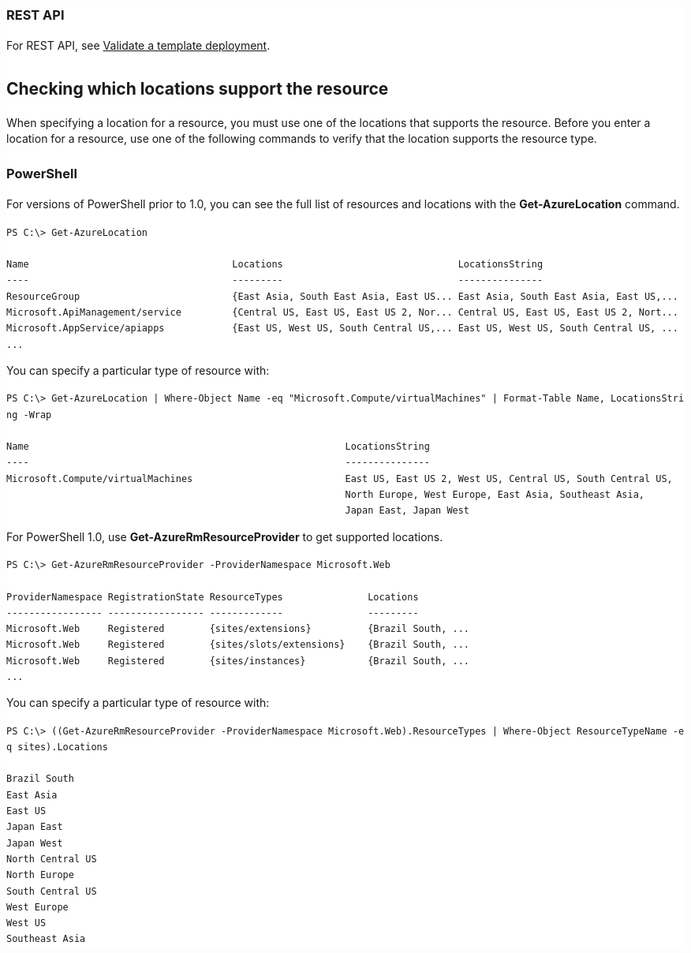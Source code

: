 ### REST API
For REST API, see [Validate a template deployment](https://msdn.microsoft.com/library/azure/dn790547.aspx).

## Checking which locations support the resource
When specifying a location for a resource, you must use one of the locations that supports the resource. Before you enter a location for a resource, use one of the following commands to verify that the location supports the resource type.

### PowerShell
For versions of PowerShell prior to 1.0, you can see the full list of resources and locations with the **Get-AzureLocation** command.

    PS C:\> Get-AzureLocation

    Name                                    Locations                               LocationsString
    ----                                    ---------                               ---------------
    ResourceGroup                           {East Asia, South East Asia, East US... East Asia, South East Asia, East US,...
    Microsoft.ApiManagement/service         {Central US, East US, East US 2, Nor... Central US, East US, East US 2, Nort...
    Microsoft.AppService/apiapps            {East US, West US, South Central US,... East US, West US, South Central US, ...
    ...

You can specify a particular type of resource with:

    PS C:\> Get-AzureLocation | Where-Object Name -eq "Microsoft.Compute/virtualMachines" | Format-Table Name, LocationsString -Wrap

    Name                                                        LocationsString
    ----                                                        ---------------
    Microsoft.Compute/virtualMachines                           East US, East US 2, West US, Central US, South Central US,
                                                                North Europe, West Europe, East Asia, Southeast Asia,
                                                                Japan East, Japan West

For PowerShell 1.0, use **Get-AzureRmResourceProvider** to get supported locations.

    PS C:\> Get-AzureRmResourceProvider -ProviderNamespace Microsoft.Web

    ProviderNamespace RegistrationState ResourceTypes               Locations
    ----------------- ----------------- -------------               ---------
    Microsoft.Web     Registered        {sites/extensions}          {Brazil South, ...
    Microsoft.Web     Registered        {sites/slots/extensions}    {Brazil South, ...
    Microsoft.Web     Registered        {sites/instances}           {Brazil South, ...
    ...

You can specify a particular type of resource with:

    PS C:\> ((Get-AzureRmResourceProvider -ProviderNamespace Microsoft.Web).ResourceTypes | Where-Object ResourceTypeName -eq sites).Locations

    Brazil South
    East Asia
    East US
    Japan East
    Japan West
    North Central US
    North Europe
    South Central US
    West Europe
    West US
    Southeast Asia

